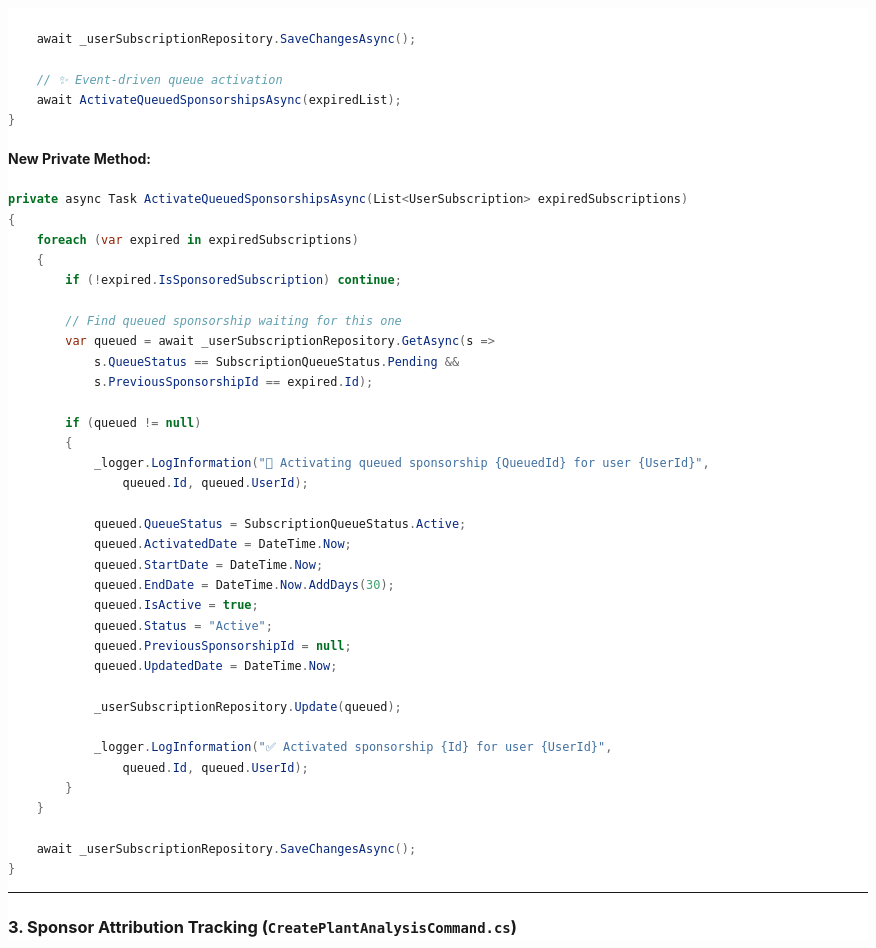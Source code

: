 ```csharp

    await _userSubscriptionRepository.SaveChangesAsync();

    // ✨ Event-driven queue activation
    await ActivateQueuedSponsorshipsAsync(expiredList);
}
```

#### New Private Method:
```csharp
private async Task ActivateQueuedSponsorshipsAsync(List<UserSubscription> expiredSubscriptions)
{
    foreach (var expired in expiredSubscriptions)
    {
        if (!expired.IsSponsoredSubscription) continue;

        // Find queued sponsorship waiting for this one
        var queued = await _userSubscriptionRepository.GetAsync(s =>
            s.QueueStatus == SubscriptionQueueStatus.Pending &&
            s.PreviousSponsorshipId == expired.Id);

        if (queued != null)
        {
            _logger.LogInformation("🔄 Activating queued sponsorship {QueuedId} for user {UserId}",
                queued.Id, queued.UserId);

            queued.QueueStatus = SubscriptionQueueStatus.Active;
            queued.ActivatedDate = DateTime.Now;
            queued.StartDate = DateTime.Now;
            queued.EndDate = DateTime.Now.AddDays(30);
            queued.IsActive = true;
            queued.Status = "Active";
            queued.PreviousSponsorshipId = null;
            queued.UpdatedDate = DateTime.Now;

            _userSubscriptionRepository.Update(queued);
            
            _logger.LogInformation("✅ Activated sponsorship {Id} for user {UserId}",
                queued.Id, queued.UserId);
        }
    }

    await _userSubscriptionRepository.SaveChangesAsync();
}
```

---

### 3. Sponsor Attribution Tracking (`CreatePlantAnalysisCommand.cs`)
